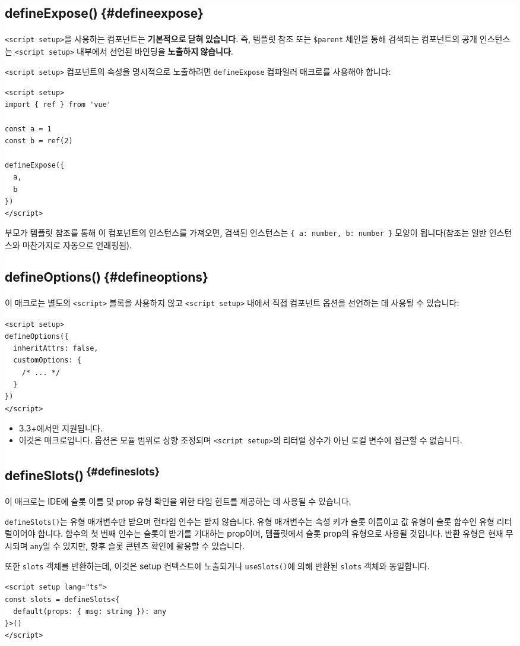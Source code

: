 ## defineExpose() {#defineexpose}

`<script setup>`을 사용하는 컴포넌트는 **기본적으로 닫혀 있습니다**. 즉, 템플릿 참조 또는 `$parent` 체인을 통해 검색되는 컴포넌트의 공개 인스턴스는 `<script setup>` 내부에서 선언된 바인딩을 **노출하지 않습니다**.

`<script setup>` 컴포넌트의 속성을 명시적으로 노출하려면 `defineExpose` 컴파일러 매크로를 사용해야 합니다:

```vue
<script setup>
import { ref } from 'vue'

const a = 1
const b = ref(2)

defineExpose({
  a,
  b
})
</script>
```

부모가 템플릿 참조를 통해 이 컴포넌트의 인스턴스를 가져오면, 검색된 인스턴스는 `{ a: number, b: number }` 모양이 됩니다(참조는 일반 인스턴스와 마찬가지로 자동으로 언래핑됨).

## defineOptions() {#defineoptions}

이 매크로는 별도의 `<script>` 블록을 사용하지 않고 `<script setup>` 내에서 직접 컴포넌트 옵션을 선언하는 데 사용될 수 있습니다:

```vue
<script setup>
defineOptions({
  inheritAttrs: false,
  customOptions: {
    /* ... */
  }
})
</script>
```

- 3.3+에서만 지원됩니다.
- 이것은 매크로입니다. 옵션은 모듈 범위로 상향 조정되며 `<script setup>`의 리터럴 상수가 아닌 로컬 변수에 접근할 수 없습니다.

## defineSlots()<sup class="vt-badge ts"/> {#defineslots}

이 매크로는 IDE에 슬롯 이름 및 prop 유형 확인을 위한 타입 힌트를 제공하는 데 사용될 수 있습니다.

`defineSlots()`는 유형 매개변수만 받으며 런타임 인수는 받지 않습니다. 유형 매개변수는 속성 키가 슬롯 이름이고 값 유형이 슬롯 함수인 유형 리터럴이어야 합니다. 함수의 첫 번째 인수는 슬롯이 받기를 기대하는 prop이며, 템플릿에서 슬롯 prop의 유형으로 사용될 것입니다. 반환 유형은 현재 무시되며 `any`일 수 있지만, 향후 슬롯 콘텐츠 확인에 활용할 수 있습니다.

또한 `slots` 객체를 반환하는데, 이것은 setup 컨텍스트에 노출되거나 `useSlots()`에 의해 반환된 `slots` 객체와 동일합니다.

```vue
<script setup lang="ts">
const slots = defineSlots<{
  default(props: { msg: string }): any
}>()
</script>
```
